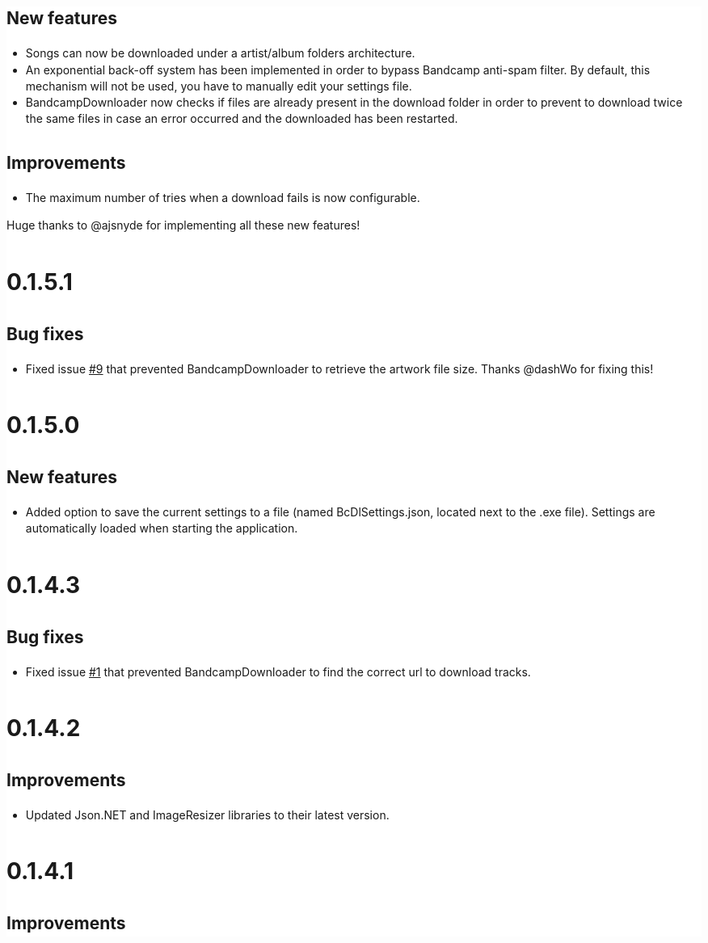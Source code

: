 ## New features

* Songs can now be downloaded under a artist/album folders architecture.
* An exponential back-off system has been implemented in order to bypass Bandcamp anti-spam filter. By default, this mechanism will not be used, you have to manually edit your settings file.
* BandcampDownloader now checks if files are already present in the download folder in order to prevent to download twice the same files in case an error occurred and the downloaded has been restarted.

## Improvements

* The maximum number of tries when a download fails is now configurable.

Huge thanks to @ajsnyde for implementing all these new features!

# 0.1.5.1

## Bug fixes

* Fixed issue [#9](https://github.com/Otiel/BandcampDownloader/issues/9) that prevented BandcampDownloader to retrieve the artwork file size. Thanks @dashWo for fixing this!

# 0.1.5.0

## New features

* Added option to save the current settings to a file (named BcDlSettings.json, located next to the .exe file). Settings are automatically loaded when starting the application.

# 0.1.4.3

## Bug fixes

* Fixed issue [#1](https://github.com/Otiel/BandcampDownloader/issues/1) that prevented BandcampDownloader to find the correct url to download tracks.

# 0.1.4.2

## Improvements

* Updated Json.NET and ImageResizer libraries to their latest version.

# 0.1.4.1

## Improvements
